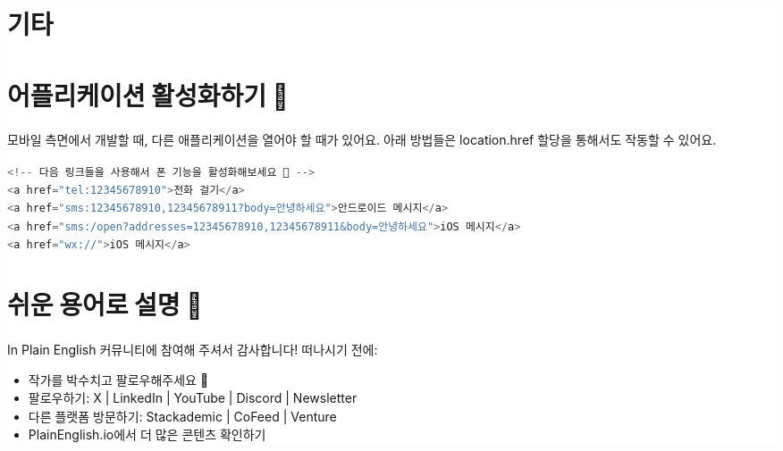 # 기타



# 어플리케이션 활성화하기 🚀

모바일 측면에서 개발할 때, 다른 애플리케이션을 열어야 할 때가 있어요. 아래 방법들은 location.href 할당을 통해서도 작동할 수 있어요.

```js
<!-- 다음 링크들을 사용해서 폰 기능을 활성화해보세요 📲 -->
<a href="tel:12345678910">전화 걸기</a>
<a href="sms:12345678910,12345678911?body=안녕하세요">안드로이드 메시지</a> 
<a href="sms:/open?addresses=12345678910,12345678911&body=안녕하세요">iOS 메시지</a>
<a href="wx://">iOS 메시지</a>
```

# 쉬운 용어로 설명 🚀



In Plain English 커뮤니티에 참여해 주셔서 감사합니다! 떠나시기 전에:

- 작가를 박수치고 팔로우해주세요 👏️️
- 팔로우하기: X | LinkedIn | YouTube | Discord | Newsletter
- 다른 플랫폼 방문하기: Stackademic | CoFeed | Venture
- PlainEnglish.io에서 더 많은 콘텐츠 확인하기